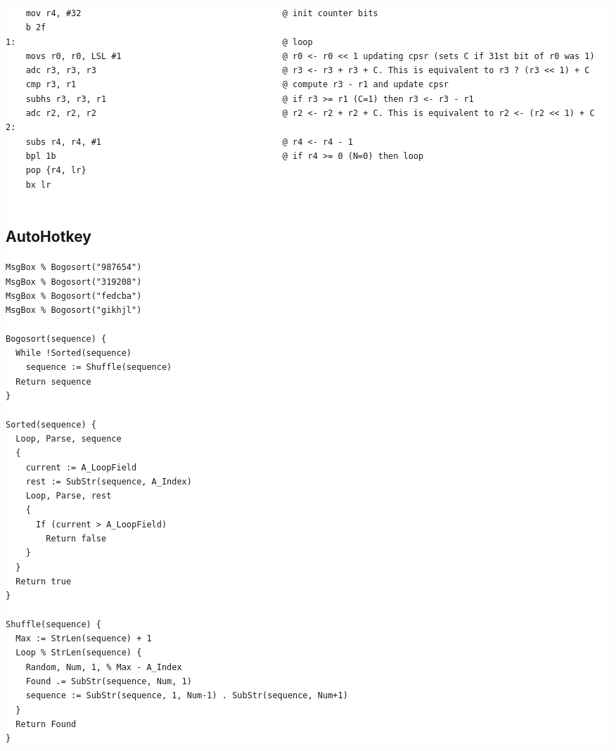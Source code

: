 ```ARM Assembly
    mov r4, #32                                        @ init counter bits
    b 2f
1:                                                     @ loop 
    movs r0, r0, LSL #1                                @ r0 <- r0 << 1 updating cpsr (sets C if 31st bit of r0 was 1)
    adc r3, r3, r3                                     @ r3 <- r3 + r3 + C. This is equivalent to r3 ? (r3 << 1) + C 
    cmp r3, r1                                         @ compute r3 - r1 and update cpsr 
    subhs r3, r3, r1                                   @ if r3 >= r1 (C=1) then r3 <- r3 - r1 
    adc r2, r2, r2                                     @ r2 <- r2 + r2 + C. This is equivalent to r2 <- (r2 << 1) + C 
2:
    subs r4, r4, #1                                    @ r4 <- r4 - 1 
    bpl 1b                                             @ if r4 >= 0 (N=0) then loop
    pop {r4, lr}
    bx lr


```





## AutoHotkey


```AutoHotkey
MsgBox % Bogosort("987654")
MsgBox % Bogosort("319208")
MsgBox % Bogosort("fedcba")
MsgBox % Bogosort("gikhjl")

Bogosort(sequence) {
  While !Sorted(sequence)
    sequence := Shuffle(sequence)
  Return sequence
}

Sorted(sequence) {
  Loop, Parse, sequence
  {
    current := A_LoopField
    rest := SubStr(sequence, A_Index)
    Loop, Parse, rest
    {
      If (current > A_LoopField)
        Return false
    }
  }
  Return true
}

Shuffle(sequence) {
  Max := StrLen(sequence) + 1
  Loop % StrLen(sequence) {
    Random, Num, 1, % Max - A_Index
    Found .= SubStr(sequence, Num, 1)
    sequence := SubStr(sequence, 1, Num-1) . SubStr(sequence, Num+1)
  }
  Return Found
}
```

